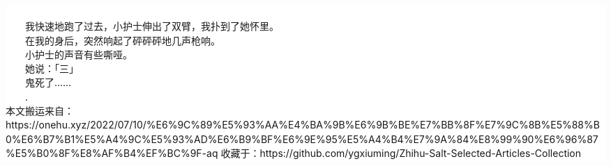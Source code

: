 <br>   
&emsp;&emsp;我快速地跑了过去，小护士伸出了双臂，我扑到了她怀里。  
<br>   
&emsp;&emsp;在我的身后，突然响起了砰砰砰地几声枪响。  
<br>   
&emsp;&emsp;小护士的声音有些嘶哑。  
<br>   
&emsp;&emsp;她说：「三」  
<br>   
&emsp;&emsp;鬼死了……  
<br>   
&emsp;&emsp;.  
<br>   
本文搬运来自：https://onehu.xyz/2022/07/10/%E6%9C%89%E5%93%AA%E4%BA%9B%E6%9B%BE%E7%BB%8F%E7%9C%8B%E5%88%B0%E6%B7%B1%E5%A4%9C%E5%93%AD%E6%B9%BF%E6%9E%95%E5%A4%B4%E7%9A%84%E8%99%90%E6%96%87%E5%B0%8F%E8%AF%B4%EF%BC%9F-aq  
收藏于：https://github.com/ygxiuming/Zhihu-Salt-Selected-Articles-Collection